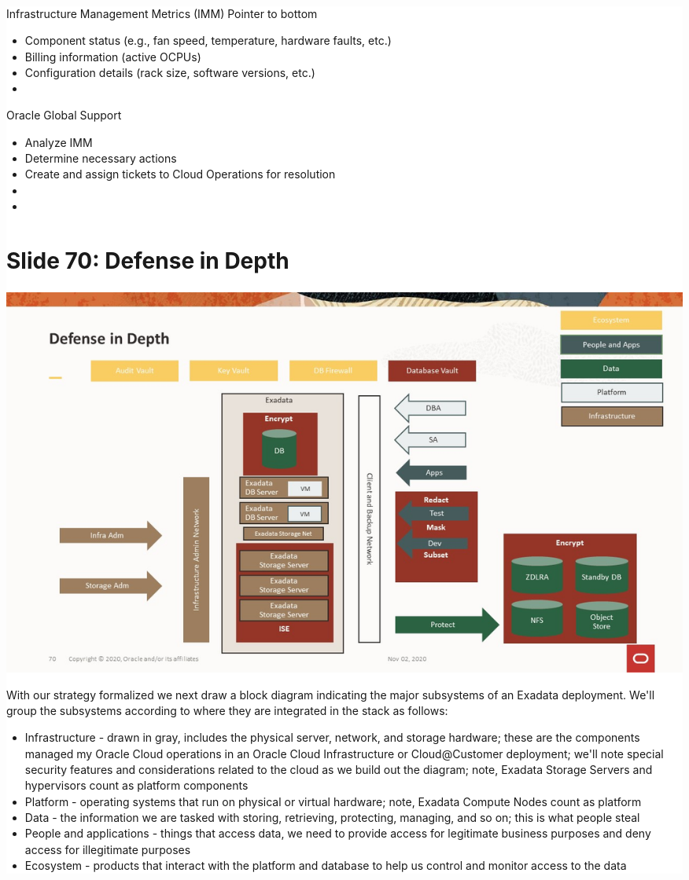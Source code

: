 Infrastructure Management Metrics (IMM)
Pointer to bottom
* Component status (e.g., fan speed, temperature, hardware faults, etc.)
* Billing information (active OCPUs)
* Configuration details (rack size, software versions, etc.)
* 
Oracle Global Support
* Analyze IMM
* Determine necessary actions
* Create and assign tickets to Cloud Operations for resolution
* 
* 


# Slide 70: Defense in Depth
![slide70.jpg](adbccOverview.images/slide70.jpg)


With our strategy formalized we next draw a block diagram indicating the major subsystems of an Exadata deployment.  We'll group the subsystems according to where they are integrated in the stack as follows:
* Infrastructure - drawn in gray, includes the physical server, network, and storage hardware; these are the components managed my Oracle Cloud operations in an Oracle Cloud Infrastructure or Cloud@Customer deployment; we'll note special security features and considerations related to the cloud as we build out the diagram; note, Exadata Storage Servers and hypervisors count as platform components
* Platform - operating systems that run on physical or virtual hardware; note, Exadata Compute Nodes count as platform
* Data - the information we are tasked with storing, retrieving, protecting, managing, and so on; this is what people steal
* People and applications - things that access data, we need to provide access for legitimate business purposes and deny access for illegitimate purposes
* Ecosystem - products that interact with the platform and database to help us control and monitor access to the data
